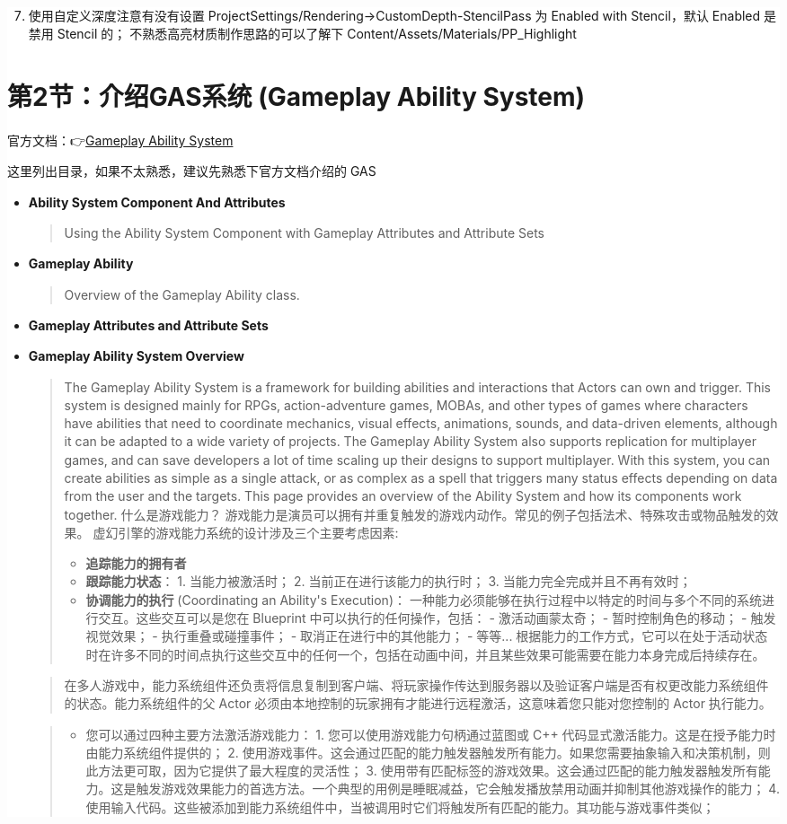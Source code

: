 >

7.  使用自定义深度注意有没有设置 ProjectSettings/Rendering->CustomDepth-StencilPass 为 Enabled with Stencil，默认 Enabled 是禁用 Stencil 的；
    不熟悉高亮材质制作思路的可以了解下 Content/Assets/Materials/PP_Highlight

# 第2节：介绍GAS系统 (Gameplay Ability System)

官方文档：👉[Gameplay Ability System](https://dev.epicgames.com/documentation/en-us/unreal-engine/gameplay-ability-system-for-unreal-engine)

这里列出目录，如果不太熟悉，建议先熟悉下官方文档介绍的 GAS

- **Ability System Component And Attributes**
  > Using the Ability System Component with Gameplay Attributes and Attribute Sets
- **Gameplay Ability**
  > Overview of the Gameplay Ability class.
- **Gameplay Attributes and Attribute Sets**
- **Gameplay Ability System Overview**
  > The Gameplay Ability System is a framework for building abilities and interactions that Actors can own and trigger. This system is designed mainly for RPGs, action-adventure games, MOBAs, and other types of games where characters have abilities that need to coordinate mechanics, visual effects, animations, sounds, and data-driven elements, although it can be adapted to a wide variety of projects. The Gameplay Ability System also supports replication for multiplayer games, and can save developers a lot of time scaling up their designs to support multiplayer.
  With this system, you can create abilities as simple as a single attack, or as complex as a spell that triggers many status effects depending on data from the user and the targets. This page provides an overview of the Ability System and how its components work together.
  > 什么是游戏能力？
  > 游戏能力是演员可以拥有并重复触发的游戏内动作。常见的例子包括法术、特殊攻击或物品触发的效果。
  > 虚幻引擎的游戏能力系统的设计涉及三个主要考虑因素:
  > - **追踪能力的拥有者**
  > - **跟踪能力状态**：
        1. 当能力被激活时；
        2. 当前正在进行该能力的执行时；
        3. 当能力完全完成并且不再有效时；
  > - **协调能力的执行** (Coordinating an Ability's Execution)：
        一种能力必须能够在执行过程中以特定的时间与多个不同的系统进行交互。这些交互可以是您在 Blueprint 中可以执行的任何操作，包括：
        - 激活动画蒙太奇；
        - 暂时控制角色的移动；
        - 触发视觉效果；
        - 执行重叠或碰撞事件；
        - 取消正在进行中的其他能力；
        - 等等...
        根据能力的工作方式，它可以在处于活动状态时在许多不同的时间点执行这些交互中的任何一个，包括在动画中间，并且某些效果可能需要在能力本身完成后持续存在。
  
  > 在多人游戏中，能力系统组件还负责将信息复制到客户端、将玩家操作传达到服务器以及验证客户端是否有权更改能力系统组件的状态。能力系统组件的父 Actor 必须由本地控制的玩家拥有才能进行远程激活，这意味着您只能对您控制的 Actor 执行能力。
  
  > - 您可以通过四种主要方法激活游戏能力：
      1. 您可以使用游戏能力句柄通过蓝图或 C++ 代码显式激活能力。这是在授予能力时由能力系统组件提供的；
      2. 使用游戏事件。这会通过匹配的能力触发器触发所有能力。如果您需要抽象输入和决策机制，则此方法更可取，因为它提供了最大程度的灵活性；
      3. 使用带有匹配标签的游戏​​效果。这会通过匹配的能力触发器触发所有能力。这是触发游戏效果能力的首选方法。一个典型的用例是睡眠减益，它会触发播放禁用动画并抑制其他游戏操作的能力；
      4. 使用输入代码。这些被添加到能力系统组件中，当被调用时它们将触发所有匹配的能力。其功能与游戏事件类似；
  